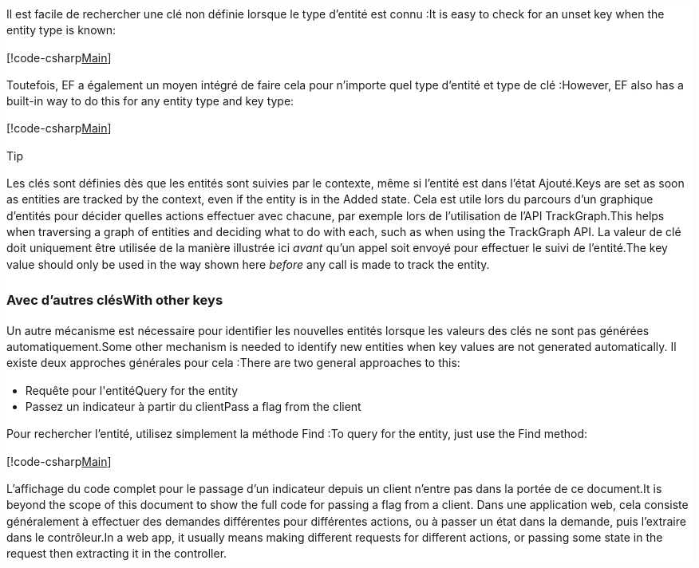 <span data-ttu-id="6bbf1-122">Il est facile de rechercher une clé non définie lorsque le type d’entité est connu :</span><span class="sxs-lookup"><span data-stu-id="6bbf1-122">It is easy to check for an unset key when the entity type is known:</span></span>

[!code-csharp[Main](../../../samples/core/Saving/Disconnected/Sample.cs#IsItNewSimple)]

<span data-ttu-id="6bbf1-123">Toutefois, EF a également un moyen intégré de faire cela pour n’importe quel type d’entité et type de clé :</span><span class="sxs-lookup"><span data-stu-id="6bbf1-123">However, EF also has a built-in way to do this for any entity type and key type:</span></span>

[!code-csharp[Main](../../../samples/core/Saving/Disconnected/Sample.cs#IsItNewGeneral)]

> [!TIP]  
> <span data-ttu-id="6bbf1-124">Les clés sont définies dès que les entités sont suivies par le contexte, même si l’entité est dans l’état Ajouté.</span><span class="sxs-lookup"><span data-stu-id="6bbf1-124">Keys are set as soon as entities are tracked by the context, even if the entity is in the Added state.</span></span> <span data-ttu-id="6bbf1-125">Cela est utile lors du parcours d’un graphique d’entités pour décider quelles actions effectuer avec chacune, par exemple lors de l’utilisation de l’API TrackGraph.</span><span class="sxs-lookup"><span data-stu-id="6bbf1-125">This helps when traversing a graph of entities and deciding what to do with each, such as when using the TrackGraph API.</span></span> <span data-ttu-id="6bbf1-126">La valeur de clé doit uniquement être utilisée de la manière illustrée ici _avant_ qu’un appel soit envoyé pour effectuer le suivi de l’entité.</span><span class="sxs-lookup"><span data-stu-id="6bbf1-126">The key value should only be used in the way shown here _before_ any call is made to track the entity.</span></span>

### <a name="with-other-keys"></a><span data-ttu-id="6bbf1-127">Avec d’autres clés</span><span class="sxs-lookup"><span data-stu-id="6bbf1-127">With other keys</span></span>

<span data-ttu-id="6bbf1-128">Un autre mécanisme est nécessaire pour identifier les nouvelles entités lorsque les valeurs des clés ne sont pas générées automatiquement.</span><span class="sxs-lookup"><span data-stu-id="6bbf1-128">Some other mechanism is needed to identify new entities when key values are not generated automatically.</span></span> <span data-ttu-id="6bbf1-129">Il existe deux approches générales pour cela :</span><span class="sxs-lookup"><span data-stu-id="6bbf1-129">There are two general approaches to this:</span></span>

* <span data-ttu-id="6bbf1-130">Requête pour l'entité</span><span class="sxs-lookup"><span data-stu-id="6bbf1-130">Query for the entity</span></span>
* <span data-ttu-id="6bbf1-131">Passez un indicateur à partir du client</span><span class="sxs-lookup"><span data-stu-id="6bbf1-131">Pass a flag from the client</span></span>

<span data-ttu-id="6bbf1-132">Pour rechercher l’entité, utilisez simplement la méthode Find :</span><span class="sxs-lookup"><span data-stu-id="6bbf1-132">To query for the entity, just use the Find method:</span></span>

[!code-csharp[Main](../../../samples/core/Saving/Disconnected/Sample.cs#IsItNewQuery)]

<span data-ttu-id="6bbf1-133">L’affichage du code complet pour le passage d’un indicateur depuis un client n’entre pas dans la portée de ce document.</span><span class="sxs-lookup"><span data-stu-id="6bbf1-133">It is beyond the scope of this document to show the full code for passing a flag from a client.</span></span> <span data-ttu-id="6bbf1-134">Dans une application web, cela consiste généralement à effectuer des demandes différentes pour différentes actions, ou à passer un état dans la demande, puis l’extraire dans le contrôleur.</span><span class="sxs-lookup"><span data-stu-id="6bbf1-134">In a web app, it usually means making different requests for different actions, or passing some state in the request then extracting it in the controller.</span></span>
